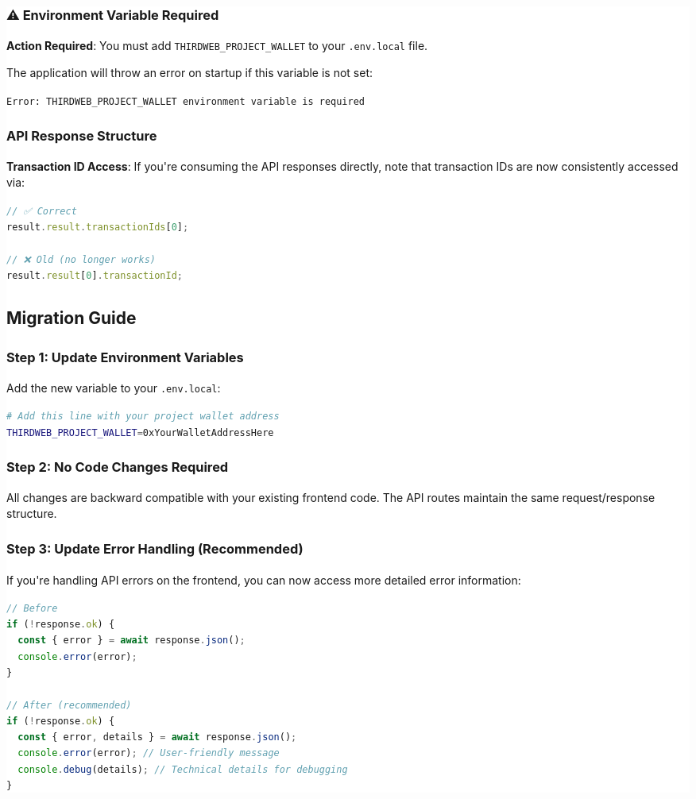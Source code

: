 ### ⚠️ Environment Variable Required

**Action Required**: You must add `THIRDWEB_PROJECT_WALLET` to your `.env.local` file.

The application will throw an error on startup if this variable is not set:

```
Error: THIRDWEB_PROJECT_WALLET environment variable is required
```

### API Response Structure

**Transaction ID Access**: If you're consuming the API responses directly, note that transaction IDs are now consistently accessed via:

```typescript
// ✅ Correct
result.result.transactionIds[0];

// ❌ Old (no longer works)
result.result[0].transactionId;
```

## Migration Guide

### Step 1: Update Environment Variables

Add the new variable to your `.env.local`:

```bash
# Add this line with your project wallet address
THIRDWEB_PROJECT_WALLET=0xYourWalletAddressHere
```

### Step 2: No Code Changes Required

All changes are backward compatible with your existing frontend code. The API routes maintain the same request/response structure.

### Step 3: Update Error Handling (Recommended)

If you're handling API errors on the frontend, you can now access more detailed error information:

```typescript
// Before
if (!response.ok) {
  const { error } = await response.json();
  console.error(error);
}

// After (recommended)
if (!response.ok) {
  const { error, details } = await response.json();
  console.error(error); // User-friendly message
  console.debug(details); // Technical details for debugging
}
```
